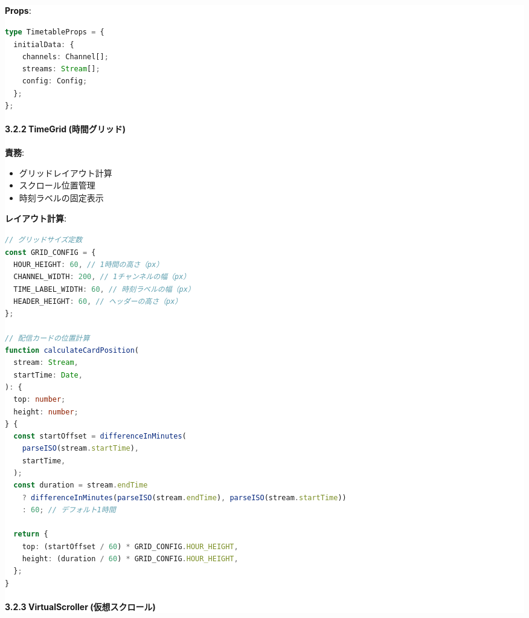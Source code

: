 **Props**:

```typescript
type TimetableProps = {
  initialData: {
    channels: Channel[];
    streams: Stream[];
    config: Config;
  };
};
```

#### 3.2.2 TimeGrid (時間グリッド)

**責務**:

- グリッドレイアウト計算
- スクロール位置管理
- 時刻ラベルの固定表示

**レイアウト計算**:

```typescript
// グリッドサイズ定数
const GRID_CONFIG = {
  HOUR_HEIGHT: 60, // 1時間の高さ（px）
  CHANNEL_WIDTH: 200, // 1チャンネルの幅（px）
  TIME_LABEL_WIDTH: 60, // 時刻ラベルの幅（px）
  HEADER_HEIGHT: 60, // ヘッダーの高さ（px）
};

// 配信カードの位置計算
function calculateCardPosition(
  stream: Stream,
  startTime: Date,
): {
  top: number;
  height: number;
} {
  const startOffset = differenceInMinutes(
    parseISO(stream.startTime),
    startTime,
  );
  const duration = stream.endTime
    ? differenceInMinutes(parseISO(stream.endTime), parseISO(stream.startTime))
    : 60; // デフォルト1時間

  return {
    top: (startOffset / 60) * GRID_CONFIG.HOUR_HEIGHT,
    height: (duration / 60) * GRID_CONFIG.HOUR_HEIGHT,
  };
}
```

#### 3.2.3 VirtualScroller (仮想スクロール)
